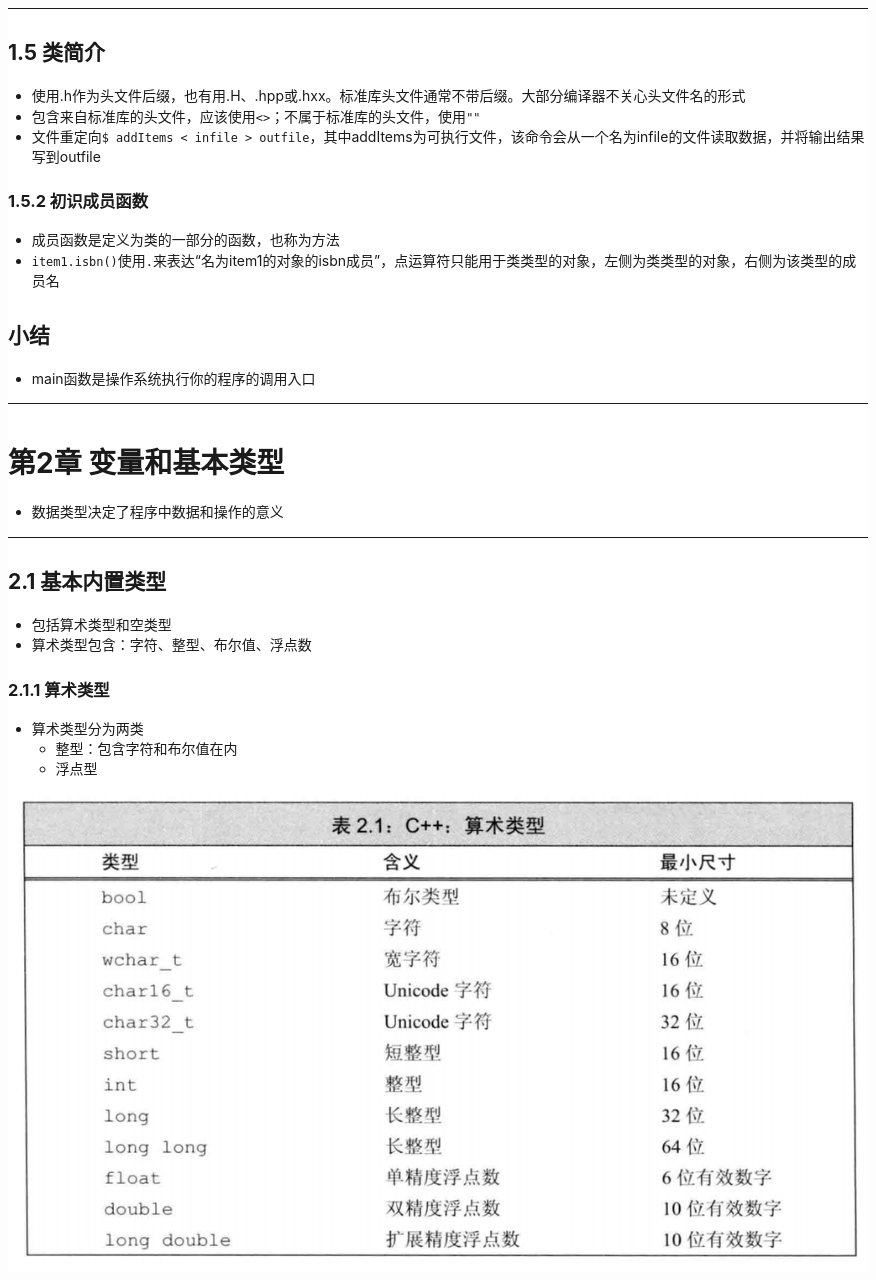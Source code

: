 ------

## 1.5 类简介

- 使用.h作为头文件后缀，也有用.H、.hpp或.hxx。标准库头文件通常不带后缀。大部分编译器不关心头文件名的形式
- 包含来自标准库的头文件，应该使用`<>`；不属于标准库的头文件，使用`""`
- 文件重定向`$ addItems < infile > outfile`，其中addItems为可执行文件，该命令会从一个名为infile的文件读取数据，并将输出结果写到outfile

### 1.5.2 初识成员函数

- 成员函数是定义为类的一部分的函数，也称为方法
- `item1.isbn()`使用`.`来表达“名为item1的对象的isbn成员”，点运算符只能用于类类型的对象，左侧为类类型的对象，右侧为该类型的成员名

## 小结

- main函数是操作系统执行你的程序的调用入口

------

# 第2章 变量和基本类型

- 数据类型决定了程序中数据和操作的意义

------

## 2.1 基本内置类型

- 包括算术类型和空类型
- 算术类型包含：字符、整型、布尔值、浮点数

### 2.1.1 算术类型

- 算术类型分为两类
  - 整型：包含字符和布尔值在内
  - 浮点型

![表2.1 C++算术类型](../../../pics/tb_2_1.png)
